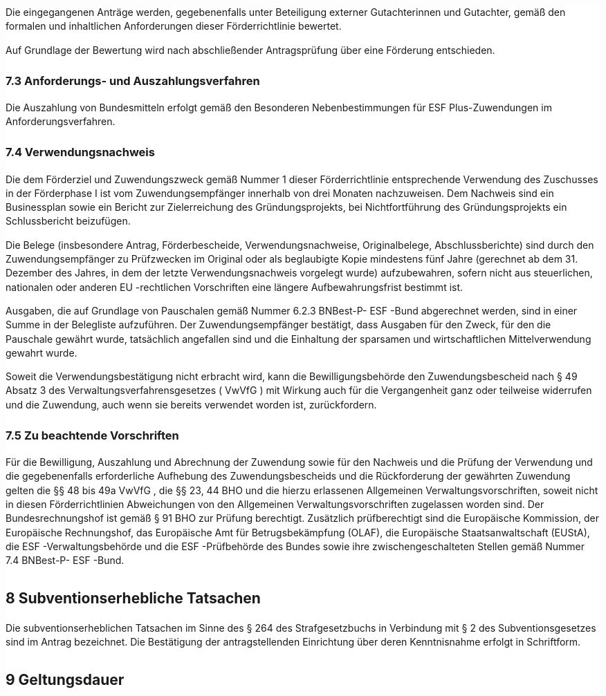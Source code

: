 

Die eingegangenen Anträge werden, gegebenenfalls unter Beteiligung externer Gutachterinnen und Gutachter, gemäß den formalen und inhaltlichen Anforderungen dieser Förderrichtlinie bewertet. 

Auf Grundlage der Bewertung wird nach abschließender Antragsprüfung über eine Förderung entschieden. 

###  7.3 Anforderungs- und Auszahlungsverfahren 

Die Auszahlung von Bundesmitteln erfolgt gemäß den Besonderen Nebenbestimmungen für  ESF  Plus-Zuwendungen im Anforderungsverfahren. 

###  7.4 Verwendungsnachweis 

Die dem Förderziel und Zuwendungszweck gemäß Nummer 1 dieser Förderrichtlinie entsprechende Verwendung des Zuschusses in der Förderphase I ist vom Zuwendungsempfänger innerhalb von drei Monaten nachzuweisen. Dem Nachweis sind ein Businessplan sowie ein Bericht zur Zielerreichung des Gründungsprojekts, bei Nichtfortführung des Gründungsprojekts ein Schlussbericht beizufügen. 

Die Belege (insbesondere Antrag, Förderbescheide, Verwendungsnachweise, Originalbelege, Abschlussberichte) sind durch den Zuwendungsempfänger zu Prüfzwecken im Original oder als beglaubigte Kopie mindestens fünf Jahre (gerechnet ab dem 31. Dezember des Jahres, in dem der letzte Verwendungsnachweis vorgelegt wurde) aufzubewahren, sofern nicht aus steuerlichen, nationalen oder anderen  EU  -rechtlichen Vorschriften eine längere Aufbewahrungsfrist bestimmt ist. 

Ausgaben, die auf Grundlage von Pauschalen gemäß Nummer 6.2.3 BNBest-P-  ESF  -Bund abgerechnet werden, sind in einer Summe in der Belegliste aufzuführen. Der Zuwendungsempfänger bestätigt, dass Ausgaben für den Zweck, für den die Pauschale gewährt wurde, tatsächlich angefallen sind und die Einhaltung der sparsamen und wirtschaftlichen Mittelverwendung gewahrt wurde. 

Soweit die Verwendungsbestätigung nicht erbracht wird, kann die Bewilligungsbehörde den Zuwendungsbescheid nach § 49 Absatz 3 des Verwaltungsverfahrensgesetzes (  VwVfG  ) mit Wirkung auch für die Vergangenheit ganz oder teilweise widerrufen und die Zuwendung, auch wenn sie bereits verwendet worden ist, zurückfordern. 

###  7.5 Zu beachtende Vorschriften 

Für die Bewilligung, Auszahlung und Abrechnung der Zuwendung sowie für den Nachweis und die Prüfung der Verwendung und die gegebenenfalls erforderliche Aufhebung des Zuwendungsbescheids und die Rückforderung der gewährten Zuwendung gelten die §§ 48 bis 49a  VwVfG  , die §§ 23, 44  BHO  und die hierzu erlassenen Allgemeinen Verwaltungsvorschriften, soweit nicht in diesen Förderrichtlinien Abweichungen von den Allgemeinen Verwaltungsvorschriften zugelassen worden sind. Der Bundesrechnungshof ist gemäß § 91  BHO  zur Prüfung berechtigt. Zusätzlich prüfberechtigt sind die Europäische Kommission, der Europäische Rechnungshof, das Europäische Amt für Betrugsbekämpfung (OLAF), die Europäische Staatsanwaltschaft (EUStA), die  ESF  -Verwaltungsbehörde und die  ESF  -Prüfbehörde des Bundes sowie ihre zwischengeschalteten Stellen gemäß Nummer 7.4 BNBest-P-  ESF  -Bund. 

##  8 Subventionserhebliche Tatsachen 

Die subventionserheblichen Tatsachen im Sinne des § 264 des Strafgesetzbuchs in Verbindung mit § 2 des Subventionsgesetzes sind im Antrag bezeichnet. Die Bestätigung der antragstellenden Einrichtung über deren Kenntnisnahme erfolgt in Schriftform. 

##  9 Geltungsdauer 
